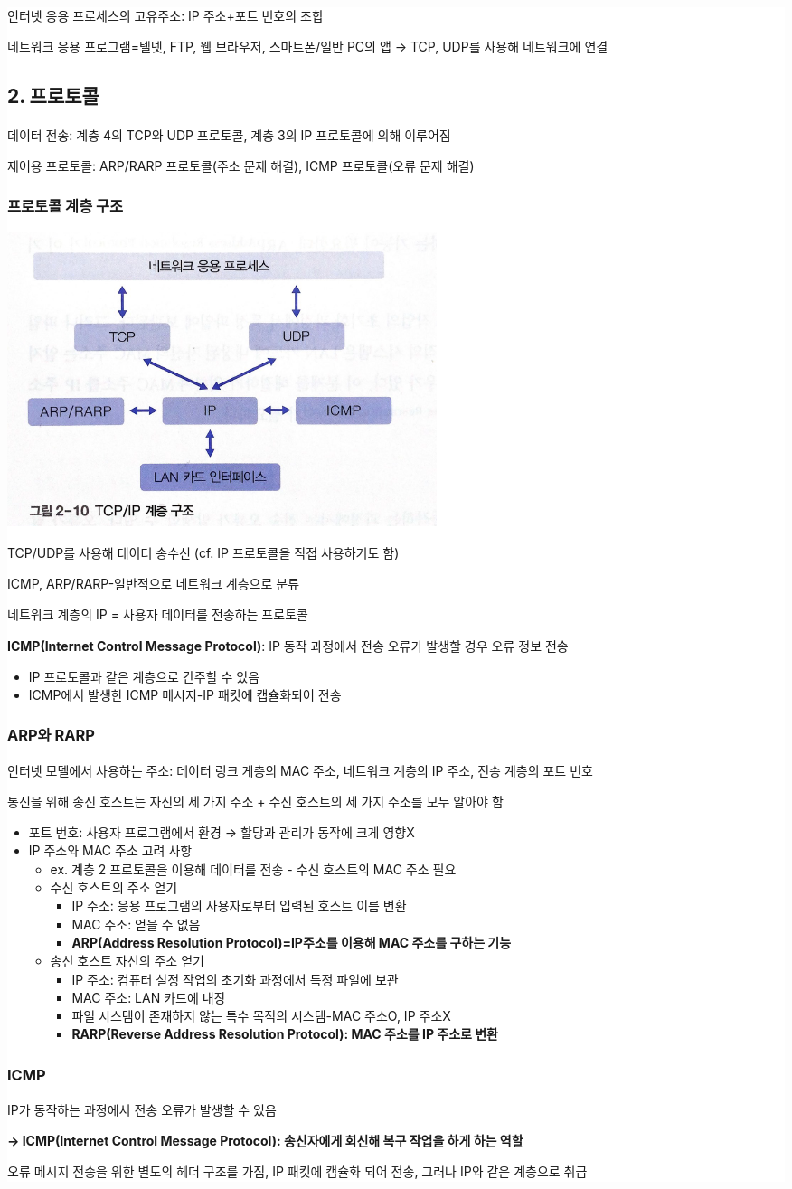 인터넷 응용 프로세스의 고유주소: IP 주소+포트 번호의 조합

네트워크 응용 프로그램=텔넷, FTP, 웹 브라우저, 스마트폰/일반 PC의 앱 → TCP, UDP를 사용해 네트워크에 연결

## 2. 프로토콜

데이터 전송: 계층 4의 TCP와 UDP 프로토콜, 계층 3의 IP 프로토콜에 의해 이루어짐

제어용 프로토콜: ARP/RARP 프로토콜(주소 문제 해결), ICMP 프로토콜(오류 문제 해결)

### 프로토콜 계층 구조

![Untitled](./img/ch02-7.png)

TCP/UDP를 사용해 데이터 송수신 (cf. IP 프로토콜을 직접 사용하기도 함)

ICMP, ARP/RARP-일반적으로 네트워크 계층으로 분류

네트워크 계층의 IP = 사용자 데이터를 전송하는 프로토콜

**ICMP(Internet Control Message Protocol)**: IP 동작 과정에서 전송 오류가 발생할 경우 오류 정보 전송

- IP 프로토콜과 같은 계층으로 간주할 수 있음
- ICMP에서 발생한 ICMP 메시지-IP 패킷에 캡슐화되어 전송

### ARP와 RARP

인터넷 모델에서 사용하는 주소: 데이터 링크 게층의 MAC 주소, 네트워크 계층의 IP 주소, 전송 계층의 포트 번호

통신을 위해 송신 호스트는 자신의 세 가지 주소 + 수신 호스트의 세 가지 주소를 모두 알아야 함

- 포트 번호: 사용자 프로그램에서 환경 → 할당과 관리가 동작에 크게 영향X
- IP 주소와 MAC 주소 고려 사항
    - ex. 계층 2 프로토콜을 이용해 데이터를 전송 - 수신 호스트의 MAC 주소 필요
    - 수신 호스트의 주소 얻기
        - IP 주소: 응용 프로그램의 사용자로부터 입력된 호스트 이름 변환
        - MAC 주소: 얻을 수 없음
        - **ARP(Address Resolution Protocol)=IP주소를 이용해 MAC 주소를 구하는 기능**
    - 송신 호스트 자신의 주소 얻기
        - IP 주소: 컴퓨터 설정 작업의 초기화 과정에서 특정 파일에 보관
        - MAC 주소: LAN 카드에 내장
        - 파일 시스템이 존재하지 않는 특수 목적의 시스템-MAC 주소O, IP 주소X
        - **RARP(Reverse Address Resolution Protocol): MAC 주소를 IP 주소로 변환**

### ICMP

IP가 동작하는 과정에서 전송 오류가 발생할 수 있음

**→ ICMP(Internet Control Message Protocol): 송신자에게 회신해 복구 작업을 하게 하는 역할**

오류 메시지 전송을 위한 별도의 헤더 구조를 가짐, IP 패킷에 캡슐화 되어 전송, 그러나 IP와 같은 계층으로 취급